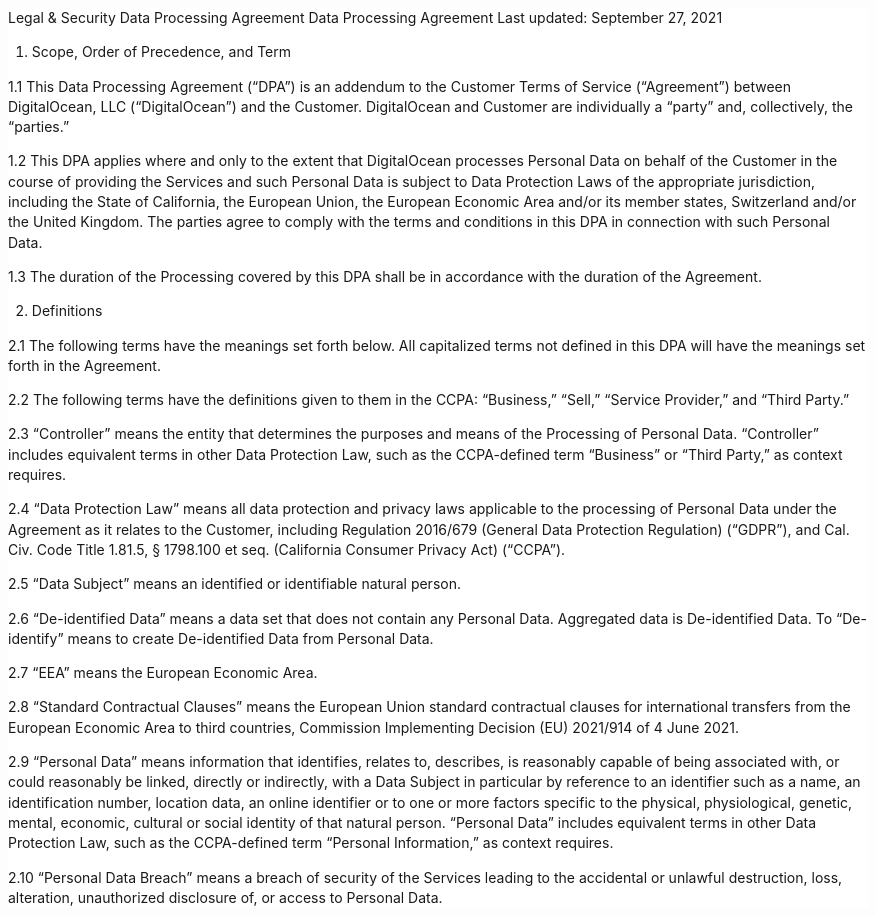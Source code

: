 Legal & Security
Data Processing Agreement
Data Processing Agreement
Last updated: September 27, 2021

1. Scope, Order of Precedence, and Term

1.1 This Data Processing Agreement (“DPA”) is an addendum to the Customer Terms of Service (“Agreement”) between DigitalOcean, LLC (“DigitalOcean”) and the Customer. DigitalOcean and Customer are individually a “party” and, collectively, the “parties.”

1.2 This DPA applies where and only to the extent that DigitalOcean processes Personal Data on behalf of the Customer in the course of providing the Services and such Personal Data is subject to Data Protection Laws of the appropriate jurisdiction, including the State of California, the European Union, the European Economic Area and/or its member states, Switzerland and/or the United Kingdom. The parties agree to comply with the terms and conditions in this DPA in connection with such Personal Data.

1.3 The duration of the Processing covered by this DPA shall be in accordance with the duration of the Agreement.

2. Definitions

2.1 The following terms have the meanings set forth below. All capitalized terms not defined in this DPA will have the meanings set forth in the Agreement.

2.2 The following terms have the definitions given to them in the CCPA: “Business,” “Sell,” “Service Provider,” and “Third Party.”

2.3 “Controller” means the entity that determines the purposes and means of the Processing of Personal Data. “Controller” includes equivalent terms in other Data Protection Law, such as the CCPA-defined term “Business” or “Third Party,” as context requires.

2.4 “Data Protection Law” means all data protection and privacy laws applicable to the processing of Personal Data under the Agreement as it relates to the Customer, including Regulation 2016/679 (General Data Protection Regulation) (“GDPR”), and Cal. Civ. Code Title 1.81.5, § 1798.100 et seq. (California Consumer Privacy Act) (“CCPA”).

2.5 “Data Subject” means an identified or identifiable natural person.

2.6 “De-identified Data” means a data set that does not contain any Personal Data. Aggregated data is De-identified Data. To “De-identify” means to create De-identified Data from Personal Data.

2.7 “EEA” means the European Economic Area.

2.8 “Standard Contractual Clauses” means the European Union standard contractual clauses for international transfers from the European Economic Area to third countries, Commission Implementing Decision (EU) 2021/914 of 4 June 2021. 

2.9 “Personal Data” means information that identifies, relates to, describes, is reasonably capable of being associated with, or could reasonably be linked, directly or indirectly, with a Data Subject in particular by reference to an identifier such as a name, an identification number, location data, an online identifier or to one or more factors specific to the physical, physiological, genetic, mental, economic, cultural or social identity of that natural person. “Personal Data” includes equivalent terms in other Data Protection Law, such as the CCPA-defined term “Personal Information,” as context requires.

2.10 “Personal Data Breach” means a breach of security of the Services leading to the accidental or unlawful destruction, loss, alteration, unauthorized disclosure of, or access to Personal Data.
